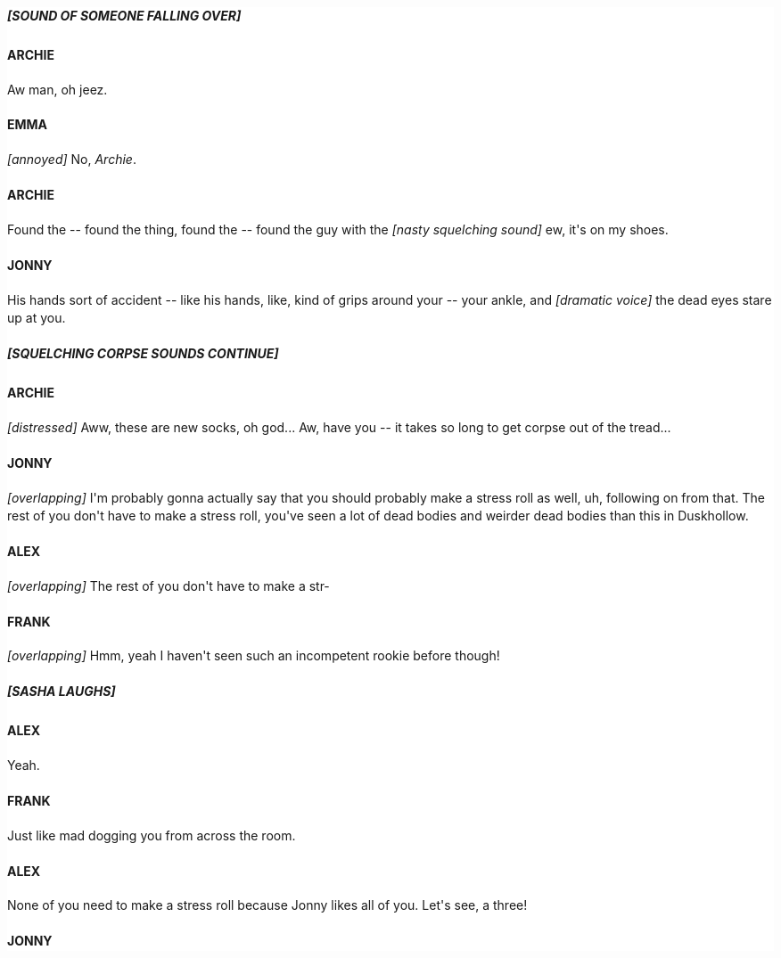 ##### [SOUND OF SOMEONE FALLING OVER]

#### ARCHIE

Aw man, oh jeez.

#### EMMA

_[annoyed]_ No, *Archie*.

#### ARCHIE

Found the -- found the thing, found the -- found the guy with the _[nasty squelching sound]_ ew, it's on my shoes.

#### JONNY

His hands sort of accident -- like his hands, like, kind of grips around your -- your ankle, and _[dramatic voice]_ the dead eyes stare up at you.

##### [SQUELCHING CORPSE SOUNDS CONTINUE]

#### ARCHIE

_[distressed]_ Aww, these are new socks, oh god... Aw, have you -- it takes so long to get corpse out of the tread...

#### JONNY

_[overlapping]_ I'm probably gonna actually say that you should probably make a stress roll as well, uh, following on from that. The rest of you don't have to make a stress roll, you've seen a lot of dead bodies and weirder dead bodies than this in Duskhollow.

#### ALEX

_[overlapping]_ The rest of you don't have to make a str-

#### FRANK

_[overlapping]_ Hmm, yeah I haven't seen such an incompetent rookie before though!

##### [SASHA LAUGHS]

#### ALEX

Yeah.

#### FRANK

Just like mad dogging you from across the room.

#### ALEX

None of you need to make a stress roll because Jonny likes all of you. Let's see, a three!

#### JONNY


[^1]: This could be something else because I don't know what Sasha's referencing here.